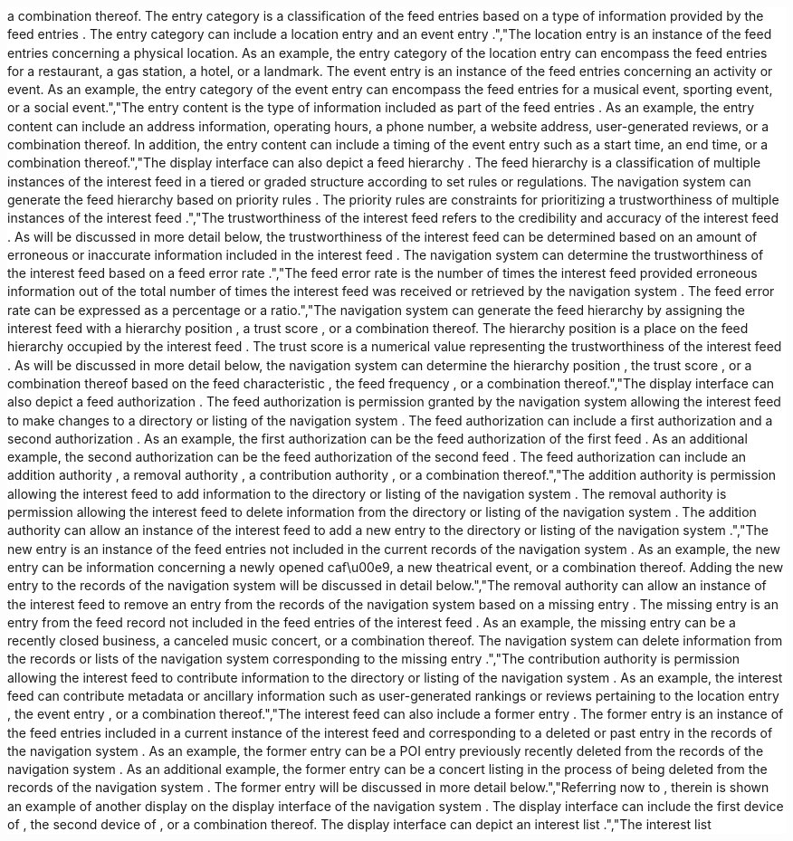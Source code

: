 a combination thereof. The entry category  is a classification of the feed entries  based on a type of information provided by the feed entries . The entry category  can include a location entry  and an event entry .","The location entry  is an instance of the feed entries  concerning a physical location. As an example, the entry category  of the location entry  can encompass the feed entries  for a restaurant, a gas station, a hotel, or a landmark. The event entry  is an instance of the feed entries  concerning an activity or event. As an example, the entry category  of the event entry  can encompass the feed entries  for a musical event, sporting event, or a social event.","The entry content  is the type of information included as part of the feed entries . As an example, the entry content  can include an address information, operating hours, a phone number, a website address, user-generated reviews, or a combination thereof. In addition, the entry content  can include a timing  of the event entry  such as a start time, an end time, or a combination thereof.","The display interface  can also depict a feed hierarchy . The feed hierarchy  is a classification of multiple instances of the interest feed  in a tiered or graded structure according to set rules or regulations. The navigation system  can generate the feed hierarchy  based on priority rules . The priority rules  are constraints for prioritizing a trustworthiness  of multiple instances of the interest feed .","The trustworthiness  of the interest feed  refers to the credibility and accuracy of the interest feed . As will be discussed in more detail below, the trustworthiness  of the interest feed  can be determined based on an amount of erroneous or inaccurate information included in the interest feed . The navigation system  can determine the trustworthiness  of the interest feed  based on a feed error rate .","The feed error rate  is the number of times the interest feed  provided erroneous information out of the total number of times the interest feed  was received or retrieved by the navigation system . The feed error rate  can be expressed as a percentage or a ratio.","The navigation system  can generate the feed hierarchy  by assigning the interest feed  with a hierarchy position , a trust score , or a combination thereof. The hierarchy position  is a place on the feed hierarchy  occupied by the interest feed . The trust score  is a numerical value representing the trustworthiness  of the interest feed . As will be discussed in more detail below, the navigation system  can determine the hierarchy position , the trust score , or a combination thereof based on the feed characteristic , the feed frequency , or a combination thereof.","The display interface  can also depict a feed authorization . The feed authorization  is permission granted by the navigation system  allowing the interest feed  to make changes to a directory or listing of the navigation system . The feed authorization  can include a first authorization  and a second authorization . As an example, the first authorization  can be the feed authorization  of the first feed . As an additional example, the second authorization  can be the feed authorization  of the second feed . The feed authorization  can include an addition authority , a removal authority , a contribution authority , or a combination thereof.","The addition authority  is permission allowing the interest feed  to add information to the directory or listing of the navigation system . The removal authority  is permission allowing the interest feed  to delete information from the directory or listing of the navigation system . The addition authority  can allow an instance of the interest feed  to add a new entry  to the directory or listing of the navigation system .","The new entry  is an instance of the feed entries  not included in the current records of the navigation system . As an example, the new entry  can be information concerning a newly opened caf\u00e9, a new theatrical event, or a combination thereof. Adding the new entry  to the records of the navigation system  will be discussed in detail below.","The removal authority  can allow an instance of the interest feed  to remove an entry from the records of the navigation system  based on a missing entry . The missing entry  is an entry from the feed record  not included in the feed entries  of the interest feed . As an example, the missing entry  can be a recently closed business, a canceled music concert, or a combination thereof. The navigation system  can delete information from the records or lists of the navigation system  corresponding to the missing entry .","The contribution authority  is permission allowing the interest feed  to contribute information to the directory or listing of the navigation system . As an example, the interest feed  can contribute metadata or ancillary information such as user-generated rankings or reviews pertaining to the location entry , the event entry , or a combination thereof.","The interest feed  can also include a former entry . The former entry  is an instance of the feed entries  included in a current instance of the interest feed  and corresponding to a deleted or past entry in the records of the navigation system . As an example, the former entry  can be a POI entry previously recently deleted from the records of the navigation system . As an additional example, the former entry  can be a concert listing in the process of being deleted from the records of the navigation system . The former entry  will be discussed in more detail below.","Referring now to , therein is shown an example of another display on the display interface  of the navigation system . The display interface  can include the first device  of , the second device  of , or a combination thereof. The display interface  can depict an interest list .","The interest list